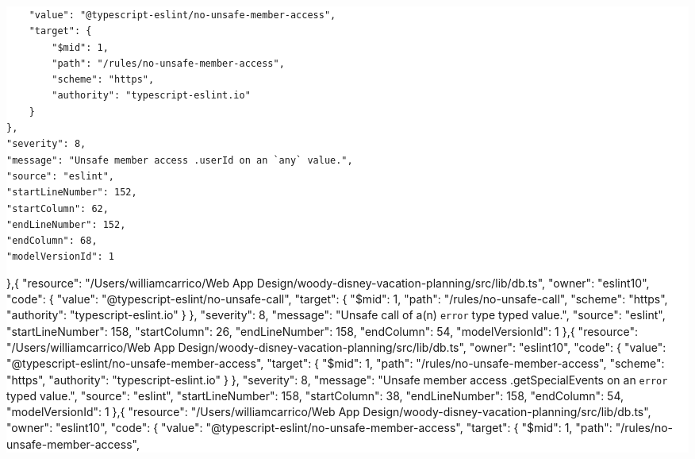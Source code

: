 		"value": "@typescript-eslint/no-unsafe-member-access",
		"target": {
			"$mid": 1,
			"path": "/rules/no-unsafe-member-access",
			"scheme": "https",
			"authority": "typescript-eslint.io"
		}
	},
	"severity": 8,
	"message": "Unsafe member access .userId on an `any` value.",
	"source": "eslint",
	"startLineNumber": 152,
	"startColumn": 62,
	"endLineNumber": 152,
	"endColumn": 68,
	"modelVersionId": 1
},{
	"resource": "/Users/williamcarrico/Web App Design/woody-disney-vacation-planning/src/lib/db.ts",
	"owner": "eslint10",
	"code": {
		"value": "@typescript-eslint/no-unsafe-call",
		"target": {
			"$mid": 1,
			"path": "/rules/no-unsafe-call",
			"scheme": "https",
			"authority": "typescript-eslint.io"
		}
	},
	"severity": 8,
	"message": "Unsafe call of a(n) `error` type typed value.",
	"source": "eslint",
	"startLineNumber": 158,
	"startColumn": 26,
	"endLineNumber": 158,
	"endColumn": 54,
	"modelVersionId": 1
},{
	"resource": "/Users/williamcarrico/Web App Design/woody-disney-vacation-planning/src/lib/db.ts",
	"owner": "eslint10",
	"code": {
		"value": "@typescript-eslint/no-unsafe-member-access",
		"target": {
			"$mid": 1,
			"path": "/rules/no-unsafe-member-access",
			"scheme": "https",
			"authority": "typescript-eslint.io"
		}
	},
	"severity": 8,
	"message": "Unsafe member access .getSpecialEvents on an `error` typed value.",
	"source": "eslint",
	"startLineNumber": 158,
	"startColumn": 38,
	"endLineNumber": 158,
	"endColumn": 54,
	"modelVersionId": 1
},{
	"resource": "/Users/williamcarrico/Web App Design/woody-disney-vacation-planning/src/lib/db.ts",
	"owner": "eslint10",
	"code": {
		"value": "@typescript-eslint/no-unsafe-member-access",
		"target": {
			"$mid": 1,
			"path": "/rules/no-unsafe-member-access",